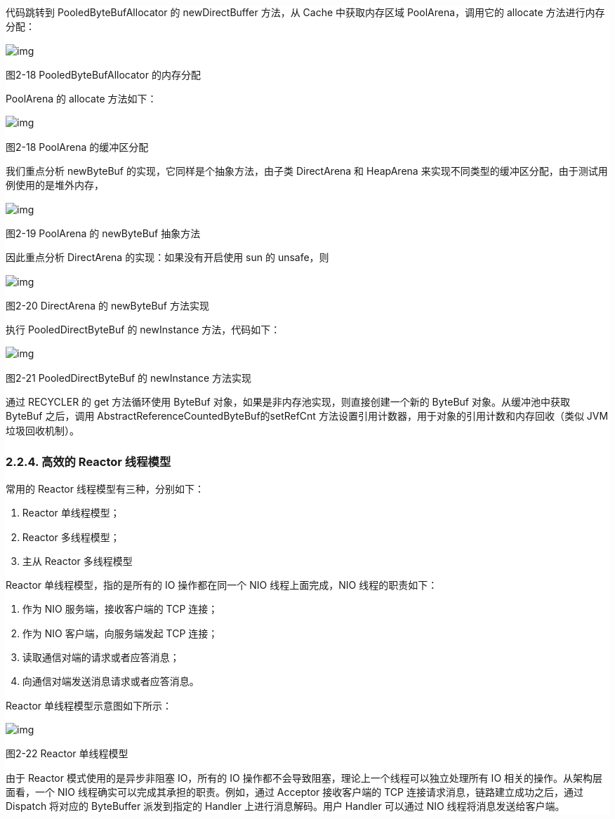 代码跳转到 PooledByteBufAllocator 的 newDirectBuffer 方法，从 Cache 中获取内存区域 PoolArena，调用它的 allocate 方法进行内存分配：

![img](http://wiki.jikexueyuan.com/project/java-special-topic/images/55.png)

图2-18 PooledByteBufAllocator 的内存分配

PoolArena 的 allocate 方法如下：

![img](http://wiki.jikexueyuan.com/project/java-special-topic/images/56.png)

图2-18 PoolArena 的缓冲区分配

我们重点分析 newByteBuf 的实现，它同样是个抽象方法，由子类 DirectArena 和 HeapArena 来实现不同类型的缓冲区分配，由于测试用例使用的是堆外内存，

![img](http://wiki.jikexueyuan.com/project/java-special-topic/images/57.png)

图2-19 PoolArena 的 newByteBuf 抽象方法

因此重点分析 DirectArena 的实现：如果没有开启使用 sun 的 unsafe，则

![img](http://wiki.jikexueyuan.com/project/java-special-topic/images/58.png)

图2-20 DirectArena 的 newByteBuf 方法实现

执行 PooledDirectByteBuf 的 newInstance 方法，代码如下：

![img](http://wiki.jikexueyuan.com/project/java-special-topic/images/59.png)

图2-21 PooledDirectByteBuf 的 newInstance 方法实现

通过 RECYCLER 的 get 方法循环使用 ByteBuf 对象，如果是非内存池实现，则直接创建一个新的 ByteBuf 对象。从缓冲池中获取 ByteBuf 之后，调用 AbstractReferenceCountedByteBuf的setRefCnt 方法设置引用计数器，用于对象的引用计数和内存回收（类似 JVM 垃圾回收机制）。

### 2.2.4. 高效的 Reactor 线程模型

常用的 Reactor 线程模型有三种，分别如下：

1) Reactor 单线程模型；

2) Reactor 多线程模型；

3) 主从 Reactor 多线程模型

Reactor 单线程模型，指的是所有的 IO 操作都在同一个 NIO 线程上面完成，NIO 线程的职责如下：

1) 作为 NIO 服务端，接收客户端的 TCP 连接；

2) 作为 NIO 客户端，向服务端发起 TCP 连接；

3) 读取通信对端的请求或者应答消息；

4) 向通信对端发送消息请求或者应答消息。

Reactor 单线程模型示意图如下所示：

![img](http://wiki.jikexueyuan.com/project/java-special-topic/images/60.png)

图2-22 Reactor 单线程模型

由于 Reactor 模式使用的是异步非阻塞 IO，所有的 IO 操作都不会导致阻塞，理论上一个线程可以独立处理所有 IO 相关的操作。从架构层面看，一个 NIO 线程确实可以完成其承担的职责。例如，通过 Acceptor 接收客户端的 TCP 连接请求消息，链路建立成功之后，通过 Dispatch 将对应的 ByteBuffer 派发到指定的 Handler 上进行消息解码。用户 Handler 可以通过 NIO 线程将消息发送给客户端。
